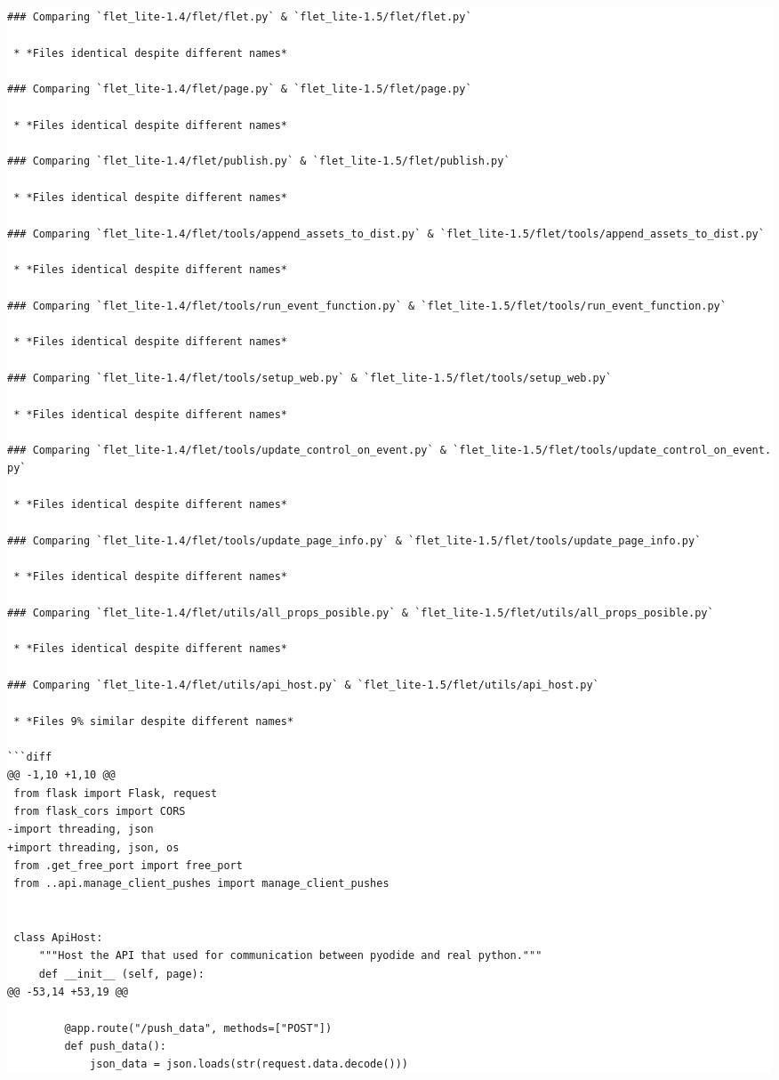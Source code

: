 ```
### Comparing `flet_lite-1.4/flet/flet.py` & `flet_lite-1.5/flet/flet.py`

 * *Files identical despite different names*

### Comparing `flet_lite-1.4/flet/page.py` & `flet_lite-1.5/flet/page.py`

 * *Files identical despite different names*

### Comparing `flet_lite-1.4/flet/publish.py` & `flet_lite-1.5/flet/publish.py`

 * *Files identical despite different names*

### Comparing `flet_lite-1.4/flet/tools/append_assets_to_dist.py` & `flet_lite-1.5/flet/tools/append_assets_to_dist.py`

 * *Files identical despite different names*

### Comparing `flet_lite-1.4/flet/tools/run_event_function.py` & `flet_lite-1.5/flet/tools/run_event_function.py`

 * *Files identical despite different names*

### Comparing `flet_lite-1.4/flet/tools/setup_web.py` & `flet_lite-1.5/flet/tools/setup_web.py`

 * *Files identical despite different names*

### Comparing `flet_lite-1.4/flet/tools/update_control_on_event.py` & `flet_lite-1.5/flet/tools/update_control_on_event.py`

 * *Files identical despite different names*

### Comparing `flet_lite-1.4/flet/tools/update_page_info.py` & `flet_lite-1.5/flet/tools/update_page_info.py`

 * *Files identical despite different names*

### Comparing `flet_lite-1.4/flet/utils/all_props_posible.py` & `flet_lite-1.5/flet/utils/all_props_posible.py`

 * *Files identical despite different names*

### Comparing `flet_lite-1.4/flet/utils/api_host.py` & `flet_lite-1.5/flet/utils/api_host.py`

 * *Files 9% similar despite different names*

```diff
@@ -1,10 +1,10 @@
 from flask import Flask, request
 from flask_cors import CORS
-import threading, json
+import threading, json, os
 from .get_free_port import free_port
 from ..api.manage_client_pushes import manage_client_pushes
 
 
 class ApiHost:
     """Host the API that used for communication between pyodide and real python."""
     def __init__ (self, page):
@@ -53,14 +53,19 @@
 
         @app.route("/push_data", methods=["POST"])
         def push_data():
             json_data = json.loads(str(request.data.decode()))
```